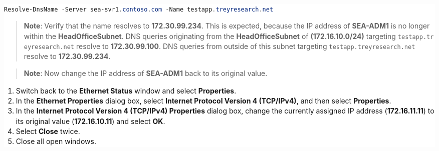    ```powershell
   Resolve-DnsName -Server sea-svr1.contoso.com -Name testapp.treyresearch.net
   ```

   > **Note**: Verify that the name resolves to **172.30.99.234**. This is expected, because the IP address of **SEA-ADM1** is no longer within the **HeadOfficeSubnet**. DNS queries originating from the **HeadOfficeSubnet** of **(172.16.10.0/24)** targeting `testapp.treyresearch.net` resolve to **172.30.99.100**. DNS queries from outside of this subnet targeting `testapp.treyresearch.net` resolve to **172.30.99.234**.

   > **Note**: Now change the IP address of **SEA-ADM1** back to its original value.

1. Switch back to the **Ethernet Status** window and select **Properties**.
1. In the **Ethernet Properties** dialog box, select **Internet Protocol Version 4 (TCP/IPv4)**, and then select **Properties**.
1. In the **Internet Protocol Version 4 (TCP/IPv4) Properties** dialog box, change the currently assigned IP address (**172.16.11.11**) to its original value (**172.16.10.11**) and select **OK**.
1. Select **Close** twice.
1. Close all open windows.
